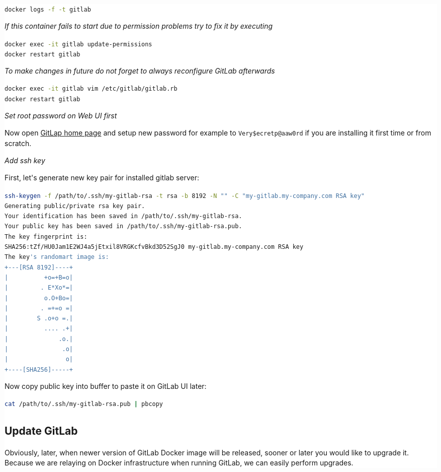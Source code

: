 ```bash
docker logs -f -t gitlab
```

_If this container fails to start due to permission problems try to fix it by executing_

```bash
docker exec -it gitlab update-permissions
docker restart gitlab
```

_To make changes in future do not forget to always reconfigure GitLab afterwards_

```bash
docker exec -it gitlab vim /etc/gitlab/gitlab.rb
docker restart gitlab
```

_Set root password on Web UI first_

Now open [GitLap home page](http://my-gitlab.my-company.com/) and setup new password for example to `Very$ecretp@aaw0rd` if you are installing it first time or from scratch.

_Add ssh key_

First, let's generate new key pair for installed gitlab server:

```bash
ssh-keygen -f /path/to/.ssh/my-gitlab-rsa -t rsa -b 8192 -N "" -C "my-gitlab.my-company.com RSA key"
Generating public/private rsa key pair.
Your identification has been saved in /path/to/.ssh/my-gitlab-rsa.
Your public key has been saved in /path/to/.ssh/my-gitlab-rsa.pub.
The key fingerprint is:
SHA256:tZf/HU0Jam1E2WJ4a5jEtxil8VRGKcfvBkd3D52SgJ0 my-gitlab.my-company.com RSA key
The key's randomart image is:
+---[RSA 8192]----+
|          +o=+B=o|
|         . E*Xo*=|
|          o.O+Bo=|
|         . =+=o =|
|        S .o+o =.|
|          .... .+|
|              .o.|
|               .o|
|                o|
+----[SHA256]-----+
```

Now copy public key into buffer to paste it on GitLab UI later:

```bash
cat /path/to/.ssh/my-gitlab-rsa.pub | pbcopy
```

## Update GitLab

Obviously, later, when newer version of GitLab Docker image will be released, sooner
or later you would like to upgrade it. Because we are relaying on Docker
infrastructure when running GitLab, we can easily perform upgrades.
